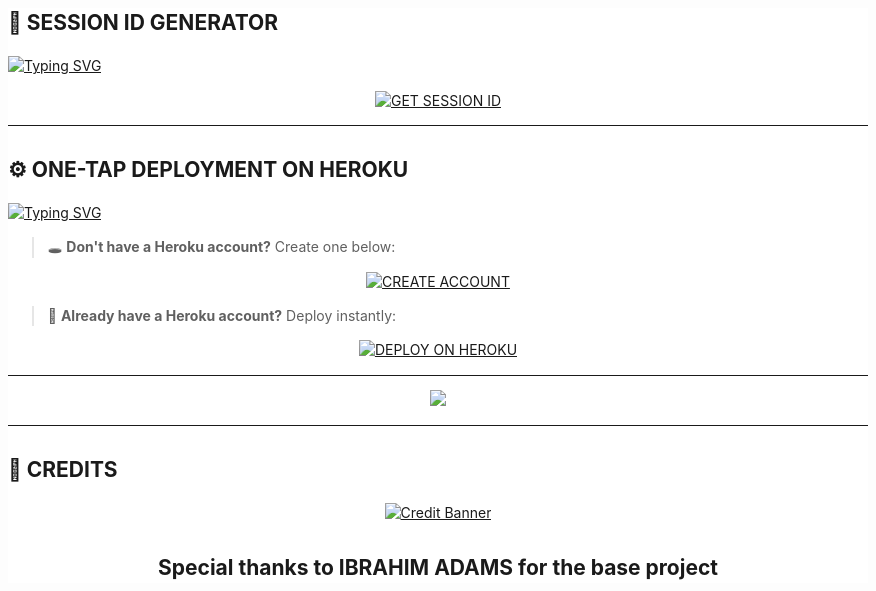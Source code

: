 
## 🔐 SESSION ID GENERATOR

[![Typing SVG](https://readme-typing-svg.herokuapp.com?font=Rockstar-ExtraBold&color=blue&lines=𝗦𝗘𝗦𝗦𝗜𝗢𝗡+𝗜𝗗+𝗚𝗘𝗡𝗘𝗥𝗔𝗧𝗢𝗥)](https://git.io/typing-svg)

<p align="center">
  <a href="https://cyberion-session-server.onrender.com/">
    <img title="GET SESSION ID" src="https://img.shields.io/badge/GET-SESSION_ID-h?color=green&style=for-the-badge&logo=render" width="250" />
  </a>
</p>

---

## ⚙️ ONE-TAP DEPLOYMENT ON HEROKU

[![Typing SVG](https://readme-typing-svg.herokuapp.com?font=Rockstar-ExtraBold&color=blue&lines=𝐃𝐄𝐏𝐋𝐎𝐘+𝐎𝐍+𝐇𝐄𝐑𝐎𝐊𝐔)](https://git.io/typing-svg)

> 🕳 **Don't have a Heroku account?** Create one below:

<p align="center">
  <a href="https://signup.heroku.com/">
    <img title="CREATE ACCOUNT" src="https://img.shields.io/badge/CREATE-ACCOUNT-h?color=purple&style=for-the-badge&logo=heroku" width="200" />
  </a>
</p>

> 💫 **Already have a Heroku account?** Deploy instantly:

<p align="center">
  <a href="https://deploy-spark-x.vercel.app/">
    <img title="DEPLOY ON HEROKU" src="https://img.shields.io/badge/DEPLOY-ON_HEROKU-h?color=purple&style=for-the-badge&logo=heroku" width="230" />
  </a>
</p>

---

<p align="center">
  <img src="https://readme-typing-svg.herokuapp.com?font=Rockstar-ExtraBold&size=30&pause=1000&color=0000FF&center=true&vCenter=true&width=800&lines=▭+▬+▭+▬+▭+▬+▭+▬+▭+▬+▭" />
</p>

---

## 🙏 CREDITS

<div align="center">
  <a href="https://files.catbox.moe/qoph4w.jpg">
    <img src="https://files.catbox.moe/n0hlw1.jpg" alt="Credit Banner" />
  </a>
  <h2>Special thanks to IBRAHIM ADAMS for the base project</h2>
</div>
